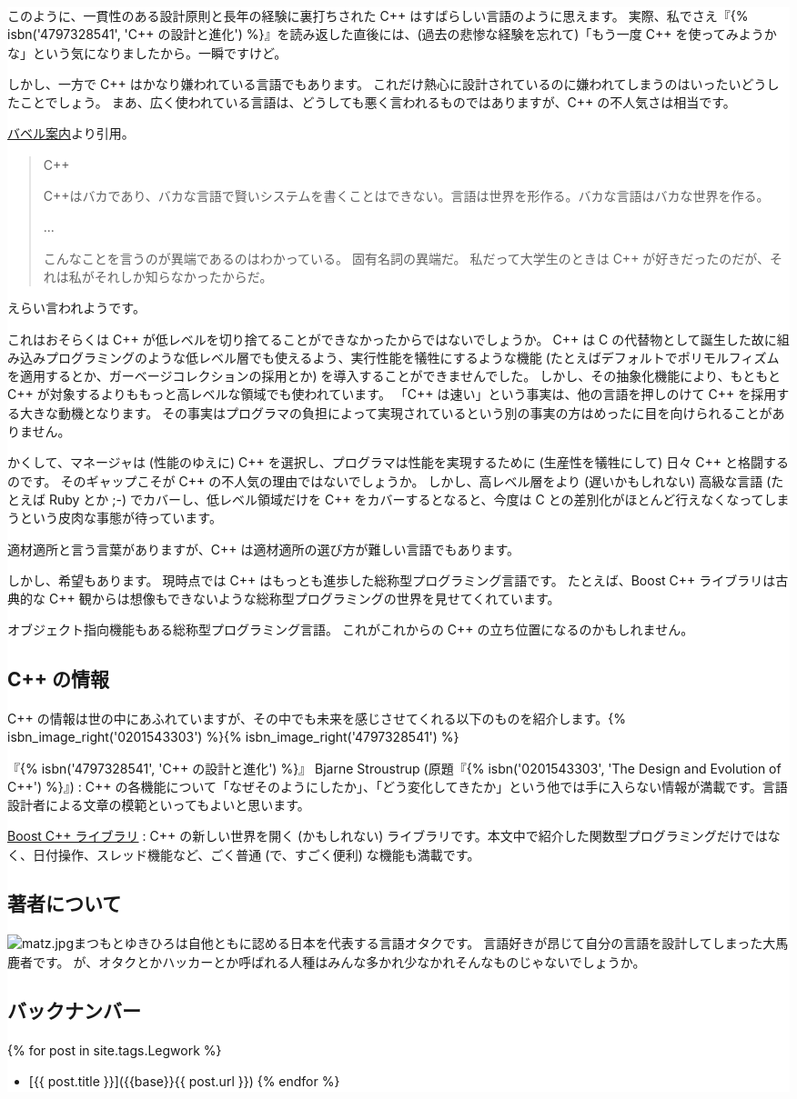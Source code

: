 このように、一貫性のある設計原則と長年の経験に裏打ちされた C++ はすばらしい言語のように思えます。
実際、私でさえ『{% isbn('4797328541', 'C++ の設計と進化') %}』を読み返した直後には、(過去の悲惨な経験を忘れて)「もう一度 C++ を使ってみようかな」という気になりましたから。一瞬ですけど。

しかし、一方で C++ はかなり嫌われている言語でもあります。
これだけ熱心に設計されているのに嫌われてしまうのはいったいどうしたことでしょう。
まあ、広く使われている言語は、どうしても悪く言われるものではありますが、C++ の不人気さは相当です。

[バベル案内](http://www.aoky.net/articles/steve_yegge/tour_de_babel.htm)より引用。

> C++
> 
> C++はバカであり、バカな言語で賢いシステムを書くことはできない。言語は世界を形作る。バカな言語はバカな世界を作る。
> 
> ...
> 
> こんなことを言うのが異端であるのはわかっている。
> 固有名詞の異端だ。
> 私だって大学生のときは C++ が好きだったのだが、それは私がそれしか知らなかったからだ。


えらい言われようです。

これはおそらくは C++ が低レベルを切り捨てることができなかったからではないでしょうか。
C++ は C の代替物として誕生した故に組み込みプログラミングのような低レベル層でも使えるよう、実行性能を犠牲にするような機能 (たとえばデフォルトでポリモルフィズム
を適用するとか、ガーベージコレクションの採用とか) を導入することができませんでした。
しかし、その抽象化機能により、もともと C++ が対象するよりももっと高レベルな領域でも使われています。
「C++ は速い」という事実は、他の言語を押しのけて C++ を採用する大きな動機となります。
その事実はプログラマの負担によって実現されているという別の事実の方はめったに目を向けられることがありません。

かくして、マネージャは (性能のゆえに) C++ を選択し、プログラマは性能を実現するために (生産性を犠牲にして) 日々 C++ と格闘するのです。
そのギャップこそが C++ の不人気の理由ではないでしょうか。
しかし、高レベル層をより (遅いかもしれない) 高級な言語 (たとえば Ruby とか ;-) でカバーし、低レベル領域だけを C++ をカバーするとなると、今度は C との差別化がほとんど行えなくなってしまうという皮肉な事態が待っています。

適材適所と言う言葉がありますが、C++ は適材適所の選び方が難しい言語でもあります。

しかし、希望もあります。
現時点では C++ はもっとも進歩した総称型プログラミング言語です。
たとえば、Boost C++ ライブラリは古典的な C++ 観からは想像もできないような総称型プログラミングの世界を見せてくれています。

オブジェクト指向機能もある総称型プログラミング言語。
これがこれからの C++ の立ち位置になるのかもしれません。

## C++ の情報

C++ の情報は世の中にあふれていますが、その中でも未来を感じさせてくれる以下のものを紹介します。{% isbn_image_right('0201543303') %}{% isbn_image_right('4797328541') %}

『{% isbn('4797328541', 'C++ の設計と進化') %}』 Bjarne Stroustrup (原題『{% isbn('0201543303', 'The Design and Evolution of C++') %}』)
: C++ の各機能について「なぜそのようにしたか」、「どう変化してきたか」という他では手に入らない情報が満載です。言語設計者による文章の模範といってもよいと思います。

[Boost C++ ライブラリ](http://www.boost.org/)
: C++ の新しい世界を開く (かもしれない) ライブラリです。本文中で紹介した関数型プログラミングだけではなく、日付操作、スレッド機能など、ごく普通 (で、すごく便利) な機能も満載です。

## 著者について

![matz.jpg]({{base}}{{site.baseurl}}/images/0018-Legwork/matz.jpg)まつもとゆきひろは自他ともに認める日本を代表する言語オタクです。
言語好きが昂じて自分の言語を設計してしまった大馬鹿者です。
が、オタクとかハッカーとか呼ばれる人種はみんな多かれ少なかれそんなものじゃないでしょうか。

## バックナンバー

{% for post in site.tags.Legwork %}
  - [{{ post.title }}]({{base}}{{ post.url }})
{% endfor %}


